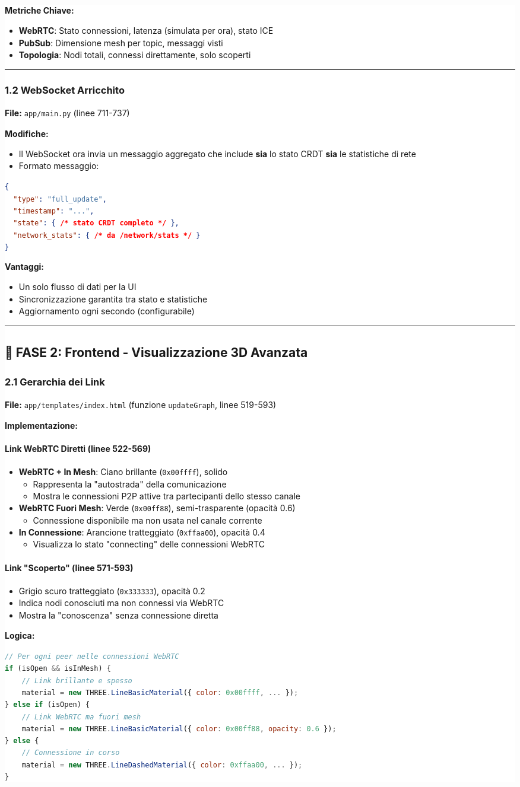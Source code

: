 **Metriche Chiave:**
- **WebRTC**: Stato connessioni, latenza (simulata per ora), stato ICE
- **PubSub**: Dimensione mesh per topic, messaggi visti
- **Topologia**: Nodi totali, connessi direttamente, solo scoperti

---

### 1.2 WebSocket Arricchito

**File:** `app/main.py` (linee 711-737)

**Modifiche:**
- Il WebSocket ora invia un messaggio aggregato che include **sia** lo stato CRDT **sia** le statistiche di rete
- Formato messaggio:
```json
{
  "type": "full_update",
  "timestamp": "...",
  "state": { /* stato CRDT completo */ },
  "network_stats": { /* da /network/stats */ }
}
```

**Vantaggi:**
- Un solo flusso di dati per la UI
- Sincronizzazione garantita tra stato e statistiche
- Aggiornamento ogni secondo (configurabile)

---

## 🎨 FASE 2: Frontend - Visualizzazione 3D Avanzata

### 2.1 Gerarchia dei Link

**File:** `app/templates/index.html` (funzione `updateGraph`, linee 519-593)

**Implementazione:**

#### **Link WebRTC Diretti** (linee 522-569)
- **WebRTC + In Mesh**: Ciano brillante (`0x00ffff`), solido
  - Rappresenta la "autostrada" della comunicazione
  - Mostra le connessioni P2P attive tra partecipanti dello stesso canale
- **WebRTC Fuori Mesh**: Verde (`0x00ff88`), semi-trasparente (opacità 0.6)
  - Connessione disponibile ma non usata nel canale corrente
- **In Connessione**: Arancione tratteggiato (`0xffaa00`), opacità 0.4
  - Visualizza lo stato "connecting" delle connessioni WebRTC

#### **Link "Scoperto"** (linee 571-593)
- Grigio scuro tratteggiato (`0x333333`), opacità 0.2
- Indica nodi conosciuti ma non connessi via WebRTC
- Mostra la "conoscenza" senza connessione diretta

**Logica:**
```javascript
// Per ogni peer nelle connessioni WebRTC
if (isOpen && isInMesh) {
    // Link brillante e spesso
    material = new THREE.LineBasicMaterial({ color: 0x00ffff, ... });
} else if (isOpen) {
    // Link WebRTC ma fuori mesh
    material = new THREE.LineBasicMaterial({ color: 0x00ff88, opacity: 0.6 });
} else {
    // Connessione in corso
    material = new THREE.LineDashedMaterial({ color: 0xffaa00, ... });
}
```